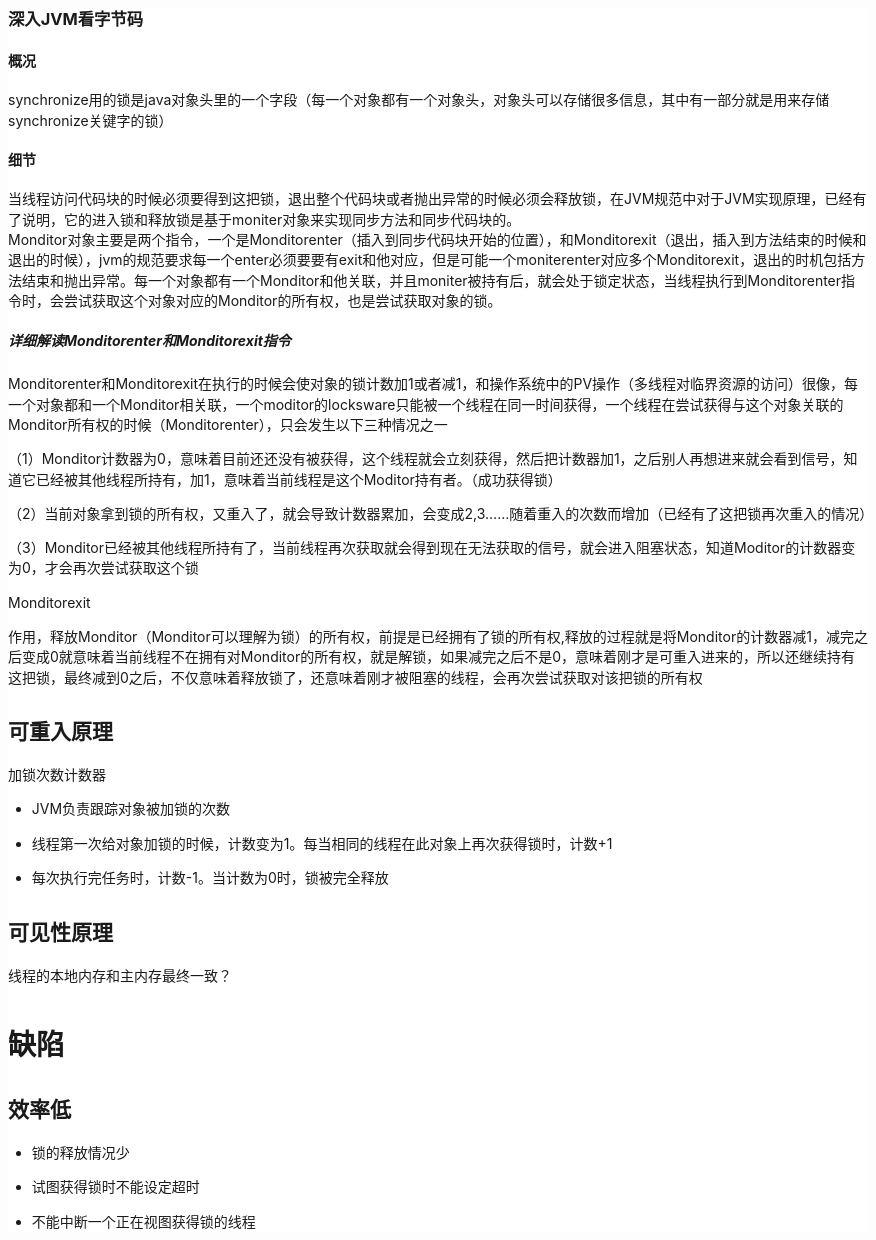 ### 深入JVM看字节码

#### 概况

synchronize用的锁是java对象头里的一个字段（每一个对象都有一个对象头，对象头可以存储很多信息，其中有一部分就是用来存储synchronize关键字的锁）

#### 细节

当线程访问代码块的时候必须要得到这把锁，退出整个代码块或者抛出异常的时候必须会释放锁，在JVM规范中对于JVM实现原理，已经有了说明，它的进入锁和释放锁是基于moniter对象来实现同步方法和同步代码块的。  
Monditor对象主要是两个指令，一个是Monditorenter（插入到同步代码块开始的位置），和Monditorexit（退出，插入到方法结束的时候和退出的时候），jvm的规范要求每一个enter必须要要有exit和他对应，但是可能一个moniterenter对应多个Monditorexit，退出的时机包括方法结束和抛出异常。每一个对象都有一个Monditor和他关联，并且moniter被持有后，就会处于锁定状态，当线程执行到Monditorenter指令时，会尝试获取这个对象对应的Monditor的所有权，也是尝试获取对象的锁。

##### 详细解读Monditorenter和Monditorexit指令

Monditorenter和Monditorexit在执行的时候会使对象的锁计数加1或者减1，和操作系统中的PV操作（多线程对临界资源的访问）很像，每一个对象都和一个Monditor相关联，一个moditor的locksware只能被一个线程在同一时间获得，一个线程在尝试获得与这个对象关联的Monditor所有权的时候（Monditorenter），只会发生以下三种情况之一

（1）Monditor计数器为0，意味着目前还还没有被获得，这个线程就会立刻获得，然后把计数器加1，之后别人再想进来就会看到信号，知道它已经被其他线程所持有，加1，意味着当前线程是这个Moditor持有者。（成功获得锁）

（2）当前对象拿到锁的所有权，又重入了，就会导致计数器累加，会变成2,3……随着重入的次数而增加（已经有了这把锁再次重入的情况）

（3）Monditor已经被其他线程所持有了，当前线程再次获取就会得到现在无法获取的信号，就会进入阻塞状态，知道Moditor的计数器变为0，才会再次尝试获取这个锁


Monditorexit

作用，释放Monditor（Monditor可以理解为锁）的所有权，前提是已经拥有了锁的所有权,释放的过程就是将Monditor的计数器减1，减完之后变成0就意味着当前线程不在拥有对Monditor的所有权，就是解锁，如果减完之后不是0，意味着刚才是可重入进来的，所以还继续持有这把锁，最终减到0之后，不仅意味着释放锁了，还意味着刚才被阻塞的线程，会再次尝试获取对该把锁的所有权

## 可重入原理

加锁次数计数器

- JVM负责跟踪对象被加锁的次数

- 线程第一次给对象加锁的时候，计数变为1。每当相同的线程在此对象上再次获得锁时，计数+1

- 每次执行完任务时，计数-1。当计数为0时，锁被完全释放

## 可见性原理

线程的本地内存和主内存最终一致？

# 缺陷

## 效率低

- 锁的释放情况少

- 试图获得锁时不能设定超时

- 不能中断一个正在视图获得锁的线程
